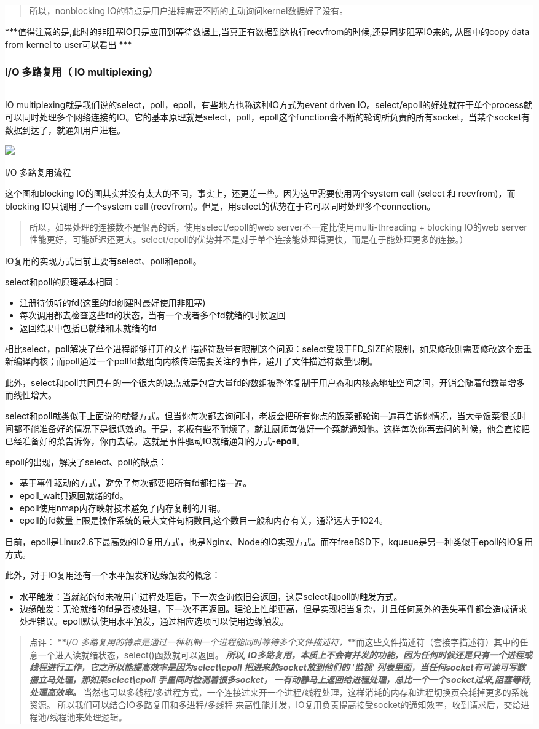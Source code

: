 > 所以，nonblocking IO的特点是用户进程需要不断的主动询问kernel数据好了没有。

***值得注意的是,此时的非阻塞IO只是应用到等待数据上,当真正有数据到达执行recvfrom的时候,还是同步阻塞IO来的, 从图中的copy data from kernel to user可以看出 ***

### I/O 多路复用（ IO multiplexing）

* * *

IO multiplexing就是我们说的select，poll，epoll，有些地方也称这种IO方式为event driven IO。select/epoll的好处就在于单个process就可以同时处理多个网络连接的IO。它的基本原理就是select，poll，epoll这个function会不断的轮询所负责的所有socket，当某个socket有数据到达了，就通知用户进程。

![](https://java-tutorial.oss-cn-shanghai.aliyuncs.com/20230405094539.png)

I/O 多路复用流程

这个图和blocking IO的图其实并没有太大的不同，事实上，还更差一些。因为这里需要使用两个system call (select 和 recvfrom)，而blocking IO只调用了一个system call (recvfrom)。但是，用select的优势在于它可以同时处理多个connection。

> 所以，如果处理的连接数不是很高的话，使用select/epoll的web server不一定比使用multi-threading + blocking IO的web server性能更好，可能延迟还更大。select/epoll的优势并不是对于单个连接能处理得更快，而是在于能处理更多的连接。）

IO复用的实现方式目前主要有select、poll和epoll。

select和poll的原理基本相同：

*   注册待侦听的fd(这里的fd创建时最好使用非阻塞)
*   每次调用都去检查这些fd的状态，当有一个或者多个fd就绪的时候返回
*   返回结果中包括已就绪和未就绪的fd

相比select，poll解决了单个进程能够打开的文件描述符数量有限制这个问题：select受限于FD_SIZE的限制，如果修改则需要修改这个宏重新编译内核；而poll通过一个pollfd数组向内核传递需要关注的事件，避开了文件描述符数量限制。

此外，select和poll共同具有的一个很大的缺点就是包含大量fd的数组被整体复制于用户态和内核态地址空间之间，开销会随着fd数量增多而线性增大。

select和poll就类似于上面说的就餐方式。但当你每次都去询问时，老板会把所有你点的饭菜都轮询一遍再告诉你情况，当大量饭菜很长时间都不能准备好的情况下是很低效的。于是，老板有些不耐烦了，就让厨师每做好一个菜就通知他。这样每次你再去问的时候，他会直接把已经准备好的菜告诉你，你再去端。这就是事件驱动IO就绪通知的方式-**epoll**。

epoll的出现，解决了select、poll的缺点：

*   基于事件驱动的方式，避免了每次都要把所有fd都扫描一遍。
*   epoll_wait只返回就绪的fd。
*   epoll使用nmap内存映射技术避免了内存复制的开销。
*   epoll的fd数量上限是操作系统的最大文件句柄数目,这个数目一般和内存有关，通常远大于1024。

目前，epoll是Linux2.6下最高效的IO复用方式，也是Nginx、Node的IO实现方式。而在freeBSD下，kqueue是另一种类似于epoll的IO复用方式。

此外，对于IO复用还有一个水平触发和边缘触发的概念：

*   水平触发：当就绪的fd未被用户进程处理后，下一次查询依旧会返回，这是select和poll的触发方式。
*   边缘触发：无论就绪的fd是否被处理，下一次不再返回。理论上性能更高，但是实现相当复杂，并且任何意外的丢失事件都会造成请求处理错误。epoll默认使用水平触发，通过相应选项可以使用边缘触发。

> 点评：
> **_I/O 多路复用的特点是通过一种机制一个进程能同时等待多个文件描述符，_**而这些文件描述符（套接字描述符）其中的任意一个进入读就绪状态，select()函数就可以返回。
> **_所以, IO多路复用，本质上不会有并发的功能，因为任何时候还是只有一个进程或线程进行工作，它之所以能提高效率是因为select\epoll 把进来的socket放到他们的 '监视' 列表里面，当任何socket有可读可写数据立马处理，那如果select\epoll 手里同时检测着很多socket， 一有动静马上返回给进程处理，总比一个一个socket过来,阻塞等待,处理高效率。_**
> 当然也可以多线程/多进程方式，一个连接过来开一个进程/线程处理，这样消耗的内存和进程切换页会耗掉更多的系统资源。
> 所以我们可以结合IO多路复用和多进程/多线程 来高性能并发，IO复用负责提高接受socket的通知效率，收到请求后，交给进程池/线程池来处理逻辑。
>
